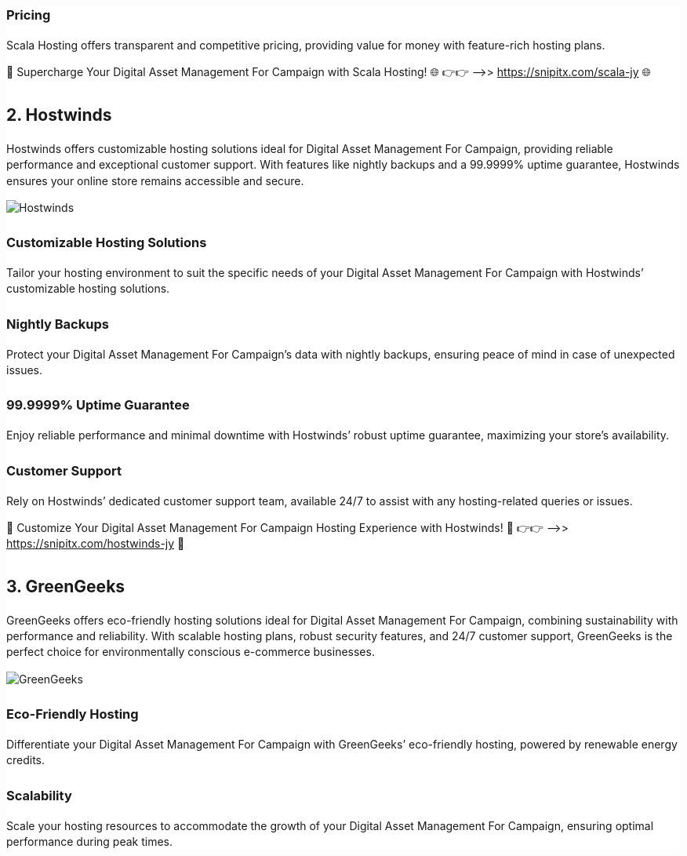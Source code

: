 ### Pricing
Scala Hosting offers transparent and competitive pricing, providing value for money with feature-rich hosting plans.

🚀 Supercharge Your Digital Asset Management For Campaign with Scala Hosting! 🌐
👉👉 -->> https://snipitx.com/scala-jy 🌐

## 2. Hostwinds

Hostwinds offers customizable hosting solutions ideal for Digital Asset Management For Campaign, providing reliable performance and exceptional customer support. With features like nightly backups and a 99.9999% uptime guarantee, Hostwinds ensures your online store remains accessible and secure.

![Hostwinds](https://i.imgur.com/53aSNXx.jpeg "Hostwinds Hosting")

### Customizable Hosting Solutions
Tailor your hosting environment to suit the specific needs of your Digital Asset Management For Campaign with Hostwinds’ customizable hosting solutions.

### Nightly Backups
Protect your Digital Asset Management For Campaign’s data with nightly backups, ensuring peace of mind in case of unexpected issues.

### 99.9999% Uptime Guarantee
Enjoy reliable performance and minimal downtime with Hostwinds’ robust uptime guarantee, maximizing your store’s availability.

### Customer Support
Rely on Hostwinds’ dedicated customer support team, available 24/7 to assist with any hosting-related queries or issues.

🌟 Customize Your Digital Asset Management For Campaign Hosting Experience with Hostwinds! 🚀
👉👉 -->> https://snipitx.com/hostwinds-jy 🚀


## 3. GreenGeeks

GreenGeeks offers eco-friendly hosting solutions ideal for Digital Asset Management For Campaign, combining sustainability with performance and reliability. With scalable hosting plans, robust security features, and 24/7 customer support, GreenGeeks is the perfect choice for environmentally conscious e-commerce businesses.

![GreenGeeks](https://i.imgur.com/eEwuntu.jpg "GreenGeeks Hosting")

### Eco-Friendly Hosting
Differentiate your Digital Asset Management For Campaign with GreenGeeks’ eco-friendly hosting, powered by renewable energy credits.

### Scalability
Scale your hosting resources to accommodate the growth of your Digital Asset Management For Campaign, ensuring optimal performance during peak times.
